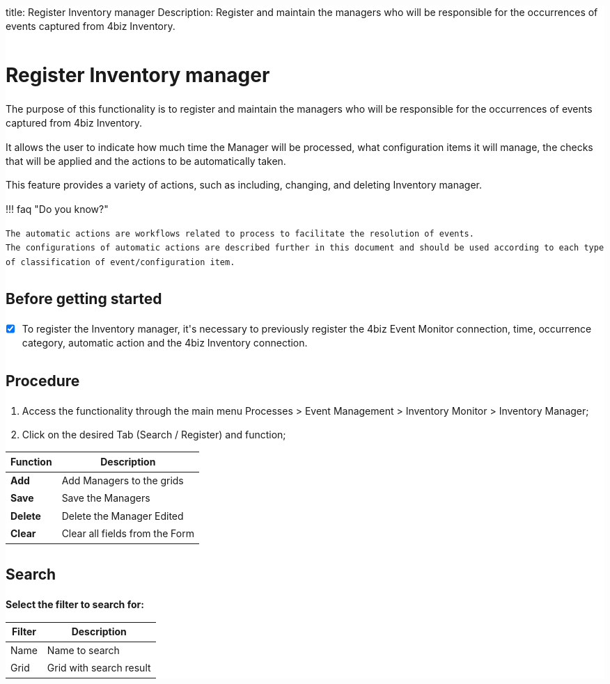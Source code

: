 title: Register Inventory manager
Description: Register and maintain the managers who will be responsible for the occurrences of events captured from 4biz Inventory.

Register Inventory manager
==========================

The purpose of this functionality is to register and maintain the managers who
will be responsible for the occurrences of events captured from 4biz Inventory.

It allows the user to indicate how much time the Manager will be processed, what
configuration items it will manage, the checks that will be applied and the
actions to be automatically taken.

This feature provides a variety of actions, such as including, changing, and
deleting Inventory manager.

!!! faq "Do you know?"

    The automatic actions are workflows related to process to facilitate the resolution of events.  
    The configurations of automatic actions are described further in this document and should be used according to each type of classification of event/configuration item.

Before getting started
----------------------

- [x]  To register the Inventory manager, it's necessary to previously register the
    4biz Event Monitor connection, time, occurrence category, automatic action
    and the 4biz Inventory connection.

Procedure
---------

1.  Access the functionality through the main menu Processes \> Event Management
    \> Inventory Monitor \> Inventory Manager;

2.  Click on the desired Tab (Search / Register) and function;

| Function   | Description               |
|------------|---------------------------|
| **Add**    | Add Managers to the grids |
| **Save**   | Save the Managers         |
| **Delete** | Delete the Manager Edited |
| **Clear**  | Clear all fields from the Form |

Search
------

**Select the filter to search for:**

| **Filter** | **Description**         |
|------------|-------------------------|
| Name       | Name to search          |
| Grid       | Grid with search result |
